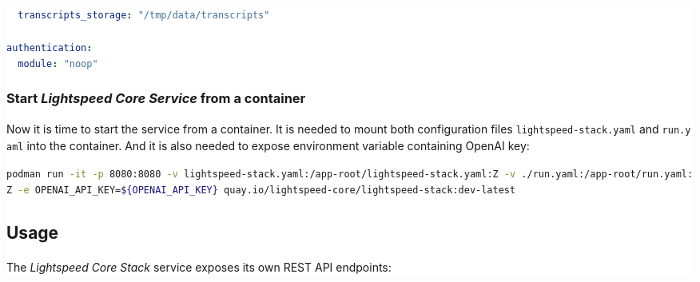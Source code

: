 ```yaml
  transcripts_storage: "/tmp/data/transcripts"

authentication:
  module: "noop"
```


### Start *Lightspeed Core Service* from a container

Now it is time to start the service from a container. It is needed to mount both configuration files `lightspeed-stack.yaml` and `run.yaml` into the container. And it is also needed to expose environment variable containing OpenAI key:

```bash
podman run -it -p 8080:8080 -v lightspeed-stack.yaml:/app-root/lightspeed-stack.yaml:Z -v ./run.yaml:/app-root/run.yaml:Z -e OPENAI_API_KEY=${OPENAI_API_KEY} quay.io/lightspeed-core/lightspeed-stack:dev-latest
```


## Usage

The *Lightspeed Core Stack* service exposes its own REST API endpoints:
